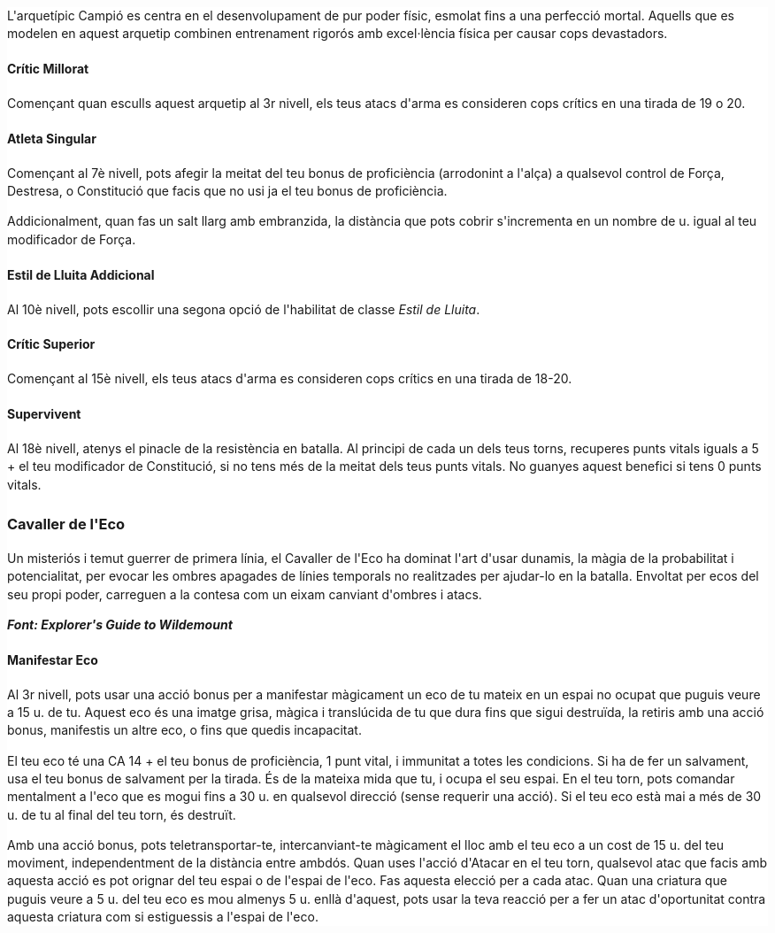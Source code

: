 L'arquetípic Campió es centra en el desenvolupament de pur poder físic, esmolat fins a una perfecció mortal. Aquells que es modelen en aquest arquetip combinen entrenament rigorós amb excel·lència física per causar cops devastadors.

#### Crític Millorat
Començant quan esculls aquest arquetip al 3r nivell, els teus atacs d'arma es consideren cops crítics en una tirada de 19 o 20.

#### Atleta Singular
Començant al 7è nivell, pots afegir la meitat del teu bonus de proficiència (arrodonint a l'alça) a qualsevol control de Força, Destresa, o Constitució que facis que no usi ja el teu bonus de proficiència.

Addicionalment, quan fas un salt llarg amb embranzida, la distància que pots cobrir s'incrementa en un nombre de u. igual al teu modificador de Força.

#### Estil de Lluita Addicional
Al 10è nivell, pots escollir una segona opció de l'habilitat de classe *Estil de Lluita*.

#### Crític Superior
Començant al 15è nivell, els teus atacs d'arma es consideren cops crítics en una tirada de 18-20.

#### Supervivent
Al 18è nivell, atenys el pinacle de la resistència en batalla. Al principi de cada un dels teus torns, recuperes punts vitals iguals a 5 + el teu modificador de Constitució, si no tens més de la meitat dels teus punts vitals. No guanyes aquest benefici si tens 0 punts vitals.



### Cavaller de l'Eco

Un misteriós i temut guerrer de primera línia, el Cavaller de l'Eco ha dominat l'art d'usar dunamis, la màgia de la probabilitat i potencialitat, per evocar les ombres apagades de línies temporals no realitzades per ajudar-lo en la batalla. Envoltat per ecos del seu propi poder, carreguen a la contesa com un eixam canviant d'ombres i atacs.

***Font: Explorer's Guide to Wildemount***

#### Manifestar Eco
Al 3r nivell, pots usar una acció bonus per a manifestar màgicament un eco de tu mateix en un espai no ocupat que puguis veure a 15 u. de tu. Aquest eco és una imatge grisa, màgica i translúcida de tu que dura fins que sigui destruïda, la retiris amb una acció bonus, manifestis un altre eco, o fins que quedis incapacitat.

El teu eco té una CA 14 + el teu bonus de proficiència, 1 punt vital, i immunitat a totes les condicions. Si ha de fer un salvament, usa el teu bonus de salvament per la tirada. És de la mateixa mida que tu, i ocupa el seu espai. En el teu torn, pots comandar mentalment a l'eco que es mogui fins a 30 u. en qualsevol direcció (sense requerir una acció). Si el teu eco està mai a més de 30 u. de tu al final del teu torn, és destruït.

Amb una acció bonus, pots teletransportar-te, intercanviant-te màgicament el lloc amb el teu eco a un cost de 15 u. del teu moviment, independentment de la distància entre ambdós.
Quan uses l'acció d'Atacar en el teu torn, qualsevol atac que facis amb aquesta acció es pot orignar del teu espai o de l'espai de l'eco. Fas aquesta elecció per a cada atac.
Quan una criatura que puguis veure a 5 u. del teu eco es mou almenys 5 u. enllà d'aquest, pots usar la teva reacció per a fer un atac d'oportunitat contra aquesta criatura com si estiguessis a l'espai de l'eco.
